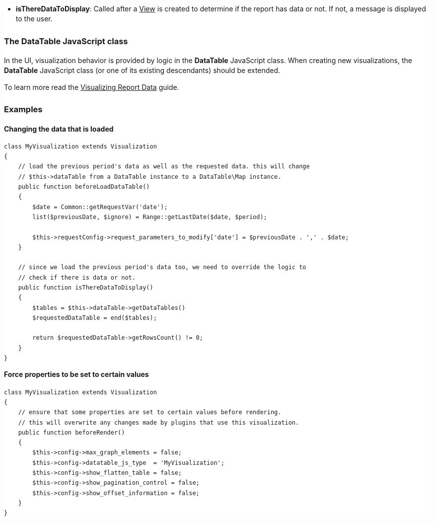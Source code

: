 - **isThereDataToDisplay**: Called after a [View](/api-reference/Piwik/View) is created to determine if the report has
                            data or not. If not, a message is displayed to the user.

### The DataTable JavaScript class

In the UI, visualization behavior is provided by logic in the **DataTable** JavaScript class.
When creating new visualizations, the **DataTable** JavaScript class (or one of its existing
descendants) should be extended.

To learn more read the [Visualizing Report Data](/guides/visualizing-report-data#creating-new-visualizations)
guide.

### Examples

**Changing the data that is loaded**

    class MyVisualization extends Visualization
    {
        // load the previous period's data as well as the requested data. this will change
        // $this->dataTable from a DataTable instance to a DataTable\Map instance.
        public function beforeLoadDataTable()
        {
            $date = Common::getRequestVar('date');
            list($previousDate, $ignore) = Range::getLastDate($date, $period);

            $this->requestConfig->request_parameters_to_modify['date'] = $previousDate . ',' . $date;
        }

        // since we load the previous period's data too, we need to override the logic to
        // check if there is data or not.
        public function isThereDataToDisplay()
        {
            $tables = $this->dataTable->getDataTables()
            $requestedDataTable = end($tables);

            return $requestedDataTable->getRowsCount() != 0;
        }
    }

**Force properties to be set to certain values**

    class MyVisualization extends Visualization
    {
        // ensure that some properties are set to certain values before rendering.
        // this will overwrite any changes made by plugins that use this visualization.
        public function beforeRender()
        {
            $this->config->max_graph_elements = false;
            $this->config->datatable_js_type  = 'MyVisualization';
            $this->config->show_flatten_table = false;
            $this->config->show_pagination_control = false;
            $this->config->show_offset_information = false;
        }
    }
